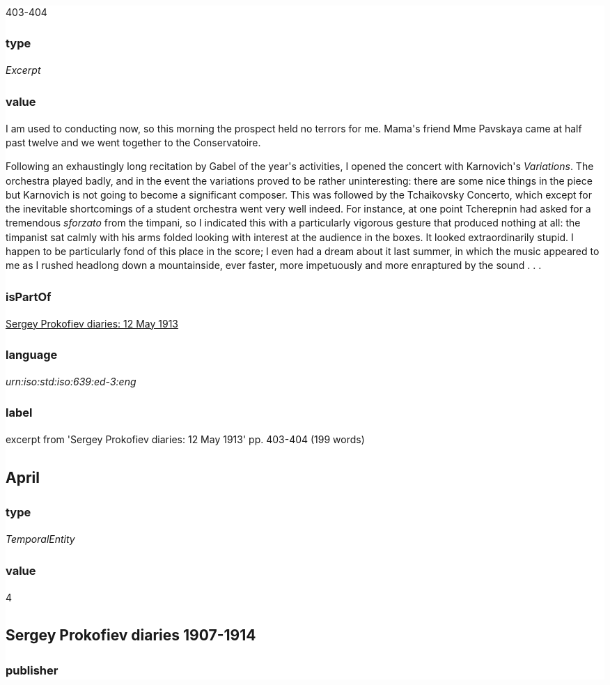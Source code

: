 
403-404

### type


*Excerpt*

### value


<p>I am used to conducting now, so this morning the prospect held no terrors for me. Mama's friend Mme Pavskaya came at half past twelve and we went together to the Conservatoire.</p>
<p>Following an exhaustingly long recitation by Gabel of the year's activities, I opened the concert with Karnovich's <em>Variations</em>. The orchestra played badly, and in the event the variations proved to be rather uninteresting: there are some nice things in the piece but Karnovich is not going to become a significant composer. This was followed by the Tchaikovsky Concerto, which except for the inevitable shortcomings of a student orchestra went very well indeed. For instance, at one point Tcherepnin had asked for a tremendous <em>sforzato </em>from the timpani, so I indicated this with a particularly vigorous gesture that produced nothing at all: the timpanist sat calmly with his arms folded looking with interest at the audience in the boxes. It looked extraordinarily stupid. I happen to be particularly fond of this place in the score; I even had a dream about it last summer, in which the music appeared to me as I rushed headlong down a mountainside, ever faster, more impetuously and more enraptured by the sound . . .</p>

### isPartOf


[Sergey Prokofiev diaries: 12 May 1913](#Sergey-Prokofiev-diaries-12-May-1913)

### language


*urn:iso:std:iso:639:ed-3:eng*

### label


excerpt from 'Sergey Prokofiev diaries: 12 May 1913' pp. 403-404 (199 words)

## April

### type


*TemporalEntity*

### value


4

## Sergey Prokofiev diaries 1907-1914

### publisher
